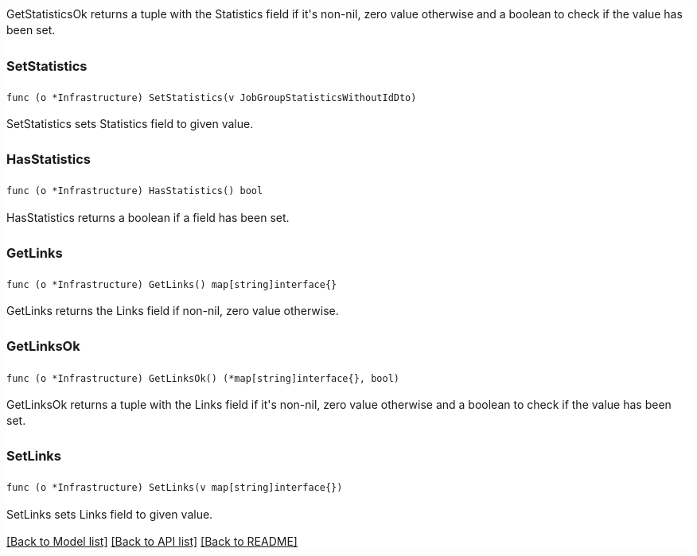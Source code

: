 GetStatisticsOk returns a tuple with the Statistics field if it's non-nil, zero value otherwise
and a boolean to check if the value has been set.

### SetStatistics

`func (o *Infrastructure) SetStatistics(v JobGroupStatisticsWithoutIdDto)`

SetStatistics sets Statistics field to given value.

### HasStatistics

`func (o *Infrastructure) HasStatistics() bool`

HasStatistics returns a boolean if a field has been set.

### GetLinks

`func (o *Infrastructure) GetLinks() map[string]interface{}`

GetLinks returns the Links field if non-nil, zero value otherwise.

### GetLinksOk

`func (o *Infrastructure) GetLinksOk() (*map[string]interface{}, bool)`

GetLinksOk returns a tuple with the Links field if it's non-nil, zero value otherwise
and a boolean to check if the value has been set.

### SetLinks

`func (o *Infrastructure) SetLinks(v map[string]interface{})`

SetLinks sets Links field to given value.



[[Back to Model list]](../README.md#documentation-for-models) [[Back to API list]](../README.md#documentation-for-api-endpoints) [[Back to README]](../README.md)



